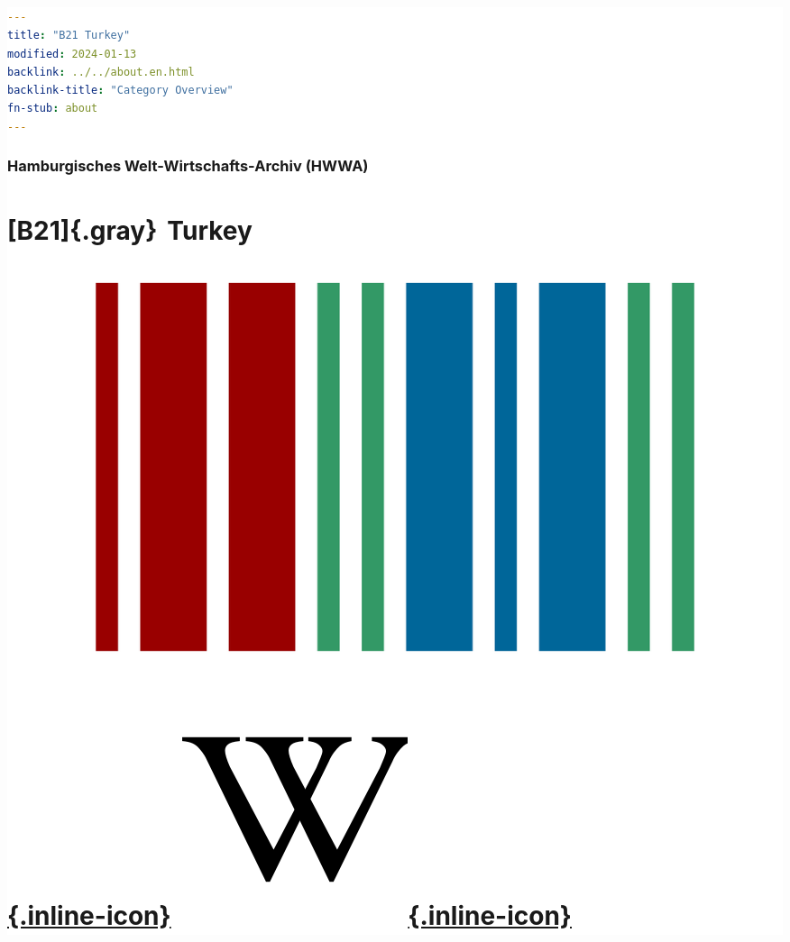 ```yaml
---
title: "B21 Turkey"
modified: 2024-01-13
backlink: ../../about.en.html
backlink-title: "Category Overview"
fn-stub: about
---
```


### Hamburgisches Welt-Wirtschafts-Archiv (HWWA)

# [B21]{.gray}&#8201; Turkey &#160; [![Wikidata](/images/Wikidata-logo.svg "Wikidata"){.inline-icon}](http://www.wikidata.org/entity/Q43) [![Wikipedia](/images/Wikipedia-W.svg "Wikipedia"){.inline-icon}](https://en.wikipedia.org/wiki/Turkey)
